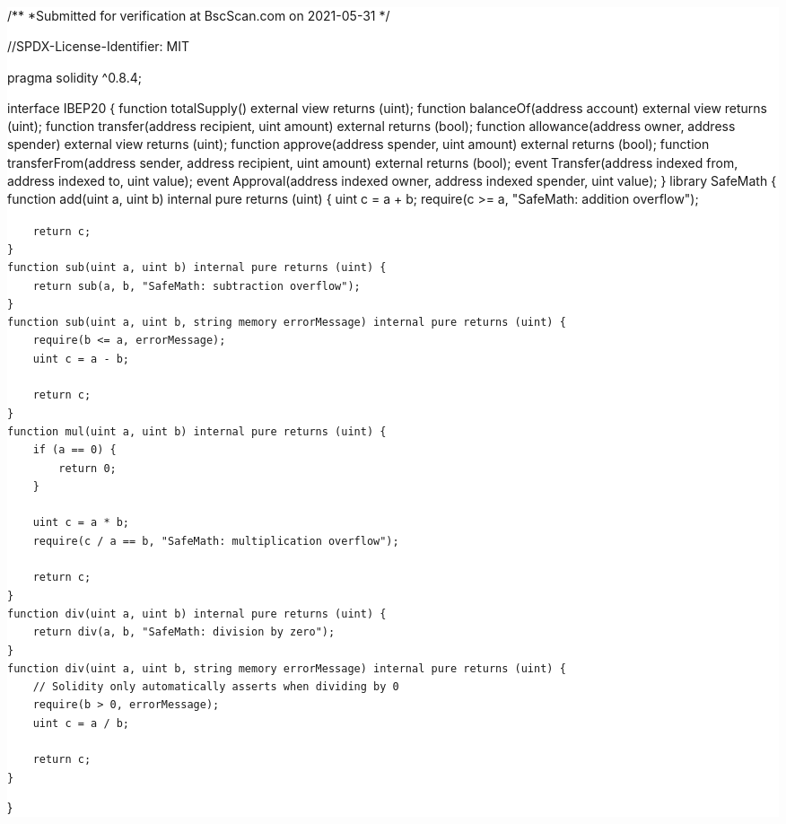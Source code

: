 /**
 *Submitted for verification at BscScan.com on 2021-05-31
*/

//SPDX-License-Identifier: MIT

pragma solidity ^0.8.4;

interface IBEP20 {
    function totalSupply() external view returns (uint);
    function balanceOf(address account) external view returns (uint);
    function transfer(address recipient, uint amount) external returns (bool);
    function allowance(address owner, address spender) external view returns (uint);
    function approve(address spender, uint amount) external returns (bool);
    function transferFrom(address sender, address recipient, uint amount) external returns (bool);
    event Transfer(address indexed from, address indexed to, uint value);
    event Approval(address indexed owner, address indexed spender, uint value);
}
library SafeMath {
    function add(uint a, uint b) internal pure returns (uint) {
        uint c = a + b;
        require(c >= a, "SafeMath: addition overflow");

        return c;
    }
    function sub(uint a, uint b) internal pure returns (uint) {
        return sub(a, b, "SafeMath: subtraction overflow");
    }
    function sub(uint a, uint b, string memory errorMessage) internal pure returns (uint) {
        require(b <= a, errorMessage);
        uint c = a - b;

        return c;
    }
    function mul(uint a, uint b) internal pure returns (uint) {
        if (a == 0) {
            return 0;
        }

        uint c = a * b;
        require(c / a == b, "SafeMath: multiplication overflow");

        return c;
    }
    function div(uint a, uint b) internal pure returns (uint) {
        return div(a, b, "SafeMath: division by zero");
    }
    function div(uint a, uint b, string memory errorMessage) internal pure returns (uint) {
        // Solidity only automatically asserts when dividing by 0
        require(b > 0, errorMessage);
        uint c = a / b;

        return c;
    }
}
